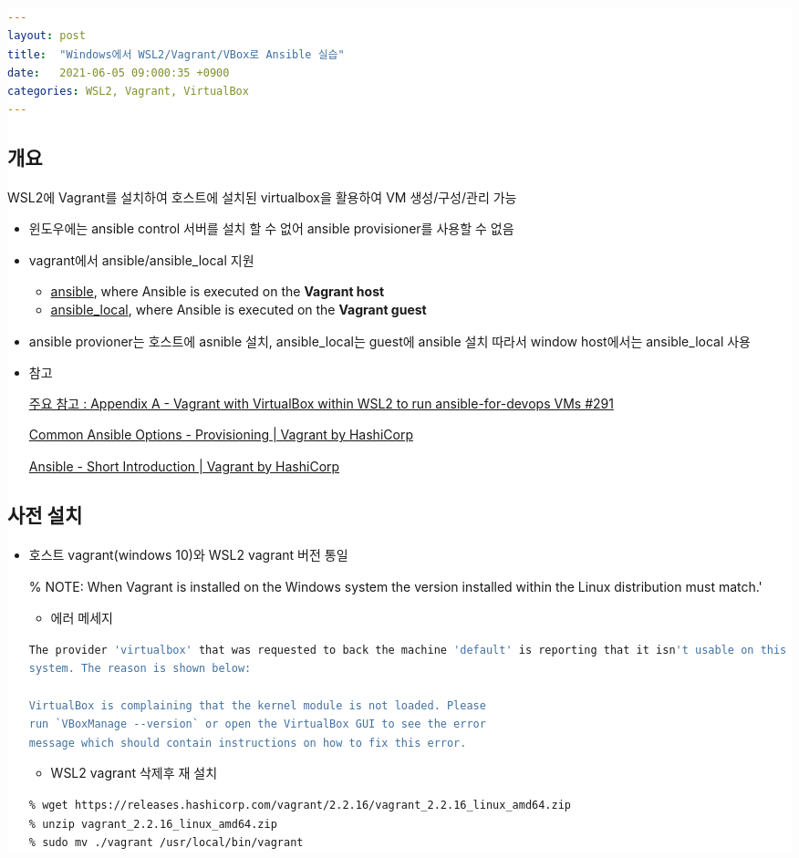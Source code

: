 ```yaml
---
layout: post
title:  "Windows에서 WSL2/Vagrant/VBox로 Ansible 실습"
date:   2021-06-05 09:000:35 +0900
categories: WSL2, Vagrant, VirtualBox
---
```

## 개요

WSL2에 Vagrant를 설치하여 호스트에 설치된 virtualbox을 활용하여  VM 생성/구성/관리 가능

- 윈도우에는 ansible control 서버를 설치 할 수 없어 ansible provisioner를 사용할 수 없음
- vagrant에서 ansible/ansible_local 지원
    - [ansible](https://www.vagrantup.com/docs/provisioning/ansible), where Ansible is executed on the **Vagrant host**
    - [ansible_local](https://www.vagrantup.com/docs/provisioning/ansible_local), where Ansible is executed on the **Vagrant guest**
- ansible provioner는 호스트에  asnible 설치, ansible_local는 guest에 ansible 설치 따라서 window host에서는 ansible_local 사용
- 참고
    
    [주요 참고 : Appendix A - Vagrant with VirtualBox within WSL2 to run ansible-for-devops VMs #291](https://github.com/geerlingguy/ansible-for-devops/issues/291#issuecomment-815253528)

    [Common Ansible Options - Provisioning | Vagrant by HashiCorp](https://www.vagrantup.com/docs/provisioning/ansible_common)

    [Ansible - Short Introduction | Vagrant by HashiCorp](https://www.vagrantup.com/docs/provisioning/ansible_intro)

## 사전 설치

- 호스트 vagrant(windows 10)와 WSL2 vagrant 버전 통일

    % NOTE: When Vagrant is installed on the Windows system the version installed within the Linux distribution must match.'

    - 에러 메세지

    ```bash
    The provider 'virtualbox' that was requested to back the machine 'default' is reporting that it isn't usable on this system. The reason is shown below:
    			
    VirtualBox is complaining that the kernel module is not loaded. Please
    run `VBoxManage --version` or open the VirtualBox GUI to see the error
    message which should contain instructions on how to fix this error.
    ```

    - WSL2 vagrant 삭제후 재 설치

    ```bash
    % wget https://releases.hashicorp.com/vagrant/2.2.16/vagrant_2.2.16_linux_amd64.zip
    % unzip vagrant_2.2.16_linux_amd64.zip
    % sudo mv ./vagrant /usr/local/bin/vagrant
    ```
